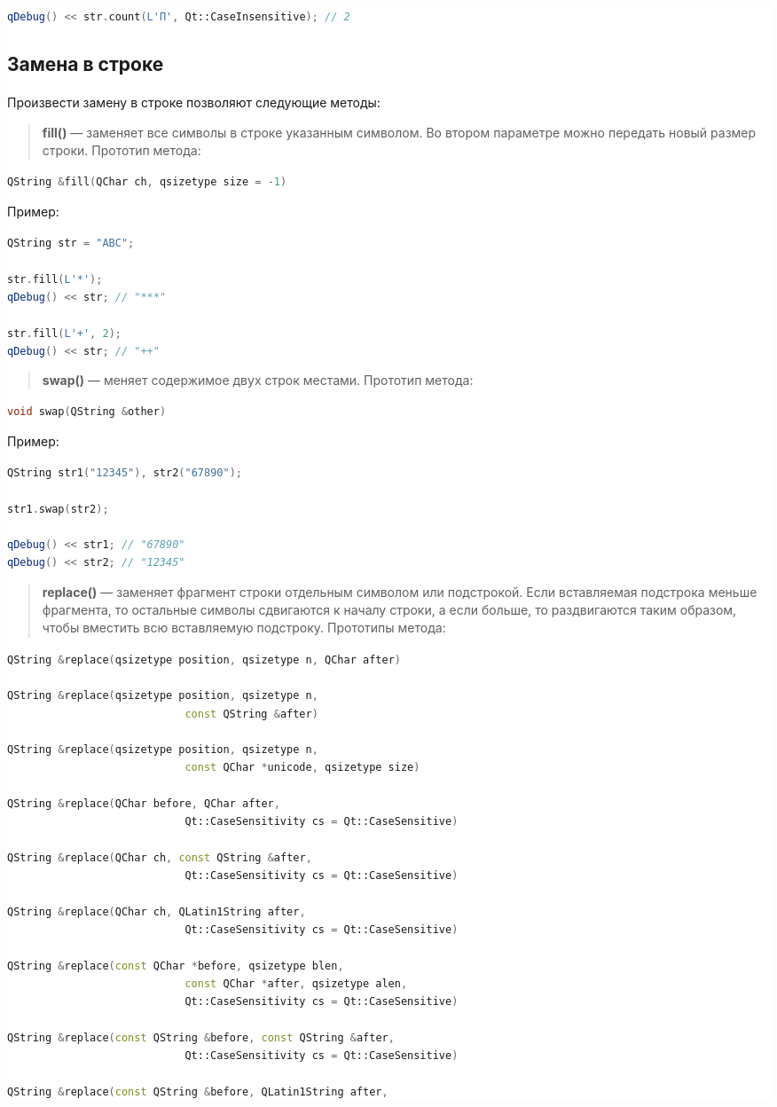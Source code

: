 ```c++
qDebug() << str.count(L'П', Qt::CaseInsensitive); // 2
```

## Замена в строке

Произвести замену в строке позволяют следующие методы:
> **fill()** — заменяет все символы в строке указанным символом. Во втором параметре можно передать новый размер строки. Прототип метода:
```c++
QString &fill(QChar ch, qsizetype size = -1)
```
Пример:
```c++
QString str = "ABC";

str.fill(L'*');
qDebug() << str; // "***"

str.fill(L'+', 2);
qDebug() << str; // "++"
```

> **swap()** — меняет содержимое двух строк местами. Прототип метода:
```c++
void swap(QString &other)
```
Пример:
```c++
QString str1("12345"), str2("67890");

str1.swap(str2);

qDebug() << str1; // "67890"
qDebug() << str2; // "12345"
```

> **replace()** — заменяет фрагмент строки отдельным символом или подстрокой. Если вставляемая подстрока меньше фрагмента, то остальные символы сдвигаются к началу строки, а если больше, то раздвигаются таким образом, чтобы вместить всю вставляемую подстроку. Прототипы метода:
```c++
QString &replace(qsizetype position, qsizetype n, QChar after)

QString &replace(qsizetype position, qsizetype n,
							const QString &after)
							
QString &replace(qsizetype position, qsizetype n,
							const QChar *unicode, qsizetype size)
							
QString &replace(QChar before, QChar after,
							Qt::CaseSensitivity cs = Qt::CaseSensitive)
							
QString &replace(QChar ch, const QString &after,
							Qt::CaseSensitivity cs = Qt::CaseSensitive)
							
QString &replace(QChar ch, QLatin1String after,
							Qt::CaseSensitivity cs = Qt::CaseSensitive)
							
QString &replace(const QChar *before, qsizetype blen,
							const QChar *after, qsizetype alen,
							Qt::CaseSensitivity cs = Qt::CaseSensitive)
							
QString &replace(const QString &before, const QString &after,
							Qt::CaseSensitivity cs = Qt::CaseSensitive)
							
QString &replace(const QString &before, QLatin1String after,
```